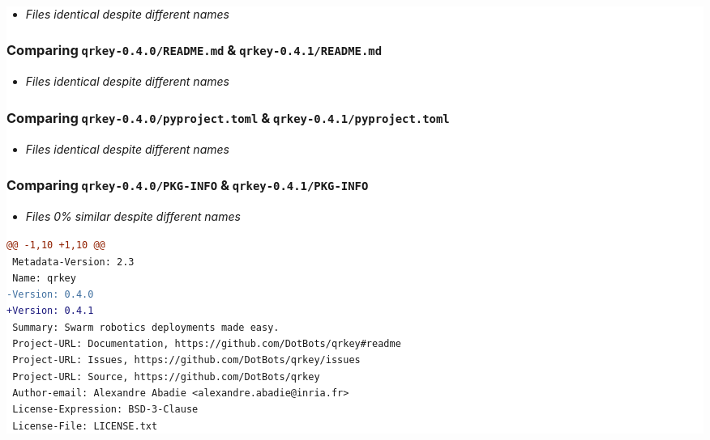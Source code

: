  * *Files identical despite different names*

### Comparing `qrkey-0.4.0/README.md` & `qrkey-0.4.1/README.md`

 * *Files identical despite different names*

### Comparing `qrkey-0.4.0/pyproject.toml` & `qrkey-0.4.1/pyproject.toml`

 * *Files identical despite different names*

### Comparing `qrkey-0.4.0/PKG-INFO` & `qrkey-0.4.1/PKG-INFO`

 * *Files 0% similar despite different names*

```diff
@@ -1,10 +1,10 @@
 Metadata-Version: 2.3
 Name: qrkey
-Version: 0.4.0
+Version: 0.4.1
 Summary: Swarm robotics deployments made easy.
 Project-URL: Documentation, https://github.com/DotBots/qrkey#readme
 Project-URL: Issues, https://github.com/DotBots/qrkey/issues
 Project-URL: Source, https://github.com/DotBots/qrkey
 Author-email: Alexandre Abadie <alexandre.abadie@inria.fr>
 License-Expression: BSD-3-Clause
 License-File: LICENSE.txt
```

